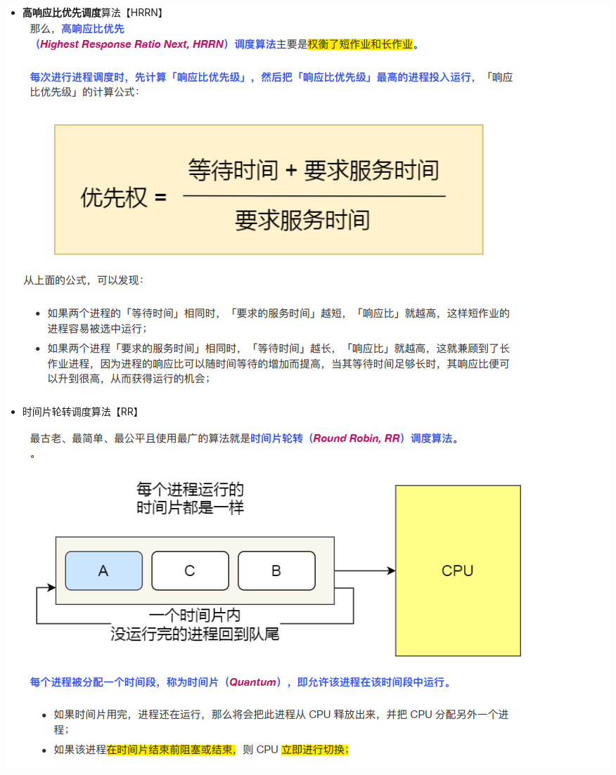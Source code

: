   * **高响应比优先调度**算法【HRRN】![image-20220620002421783](../img/image-20220620002421783.png)![image-20220620002430460](../img/image-20220620002430460.png)

  * 时间片轮转调度算法【RR】

    ![image-20220620002510547](../img/image-20220620002510547.png)
